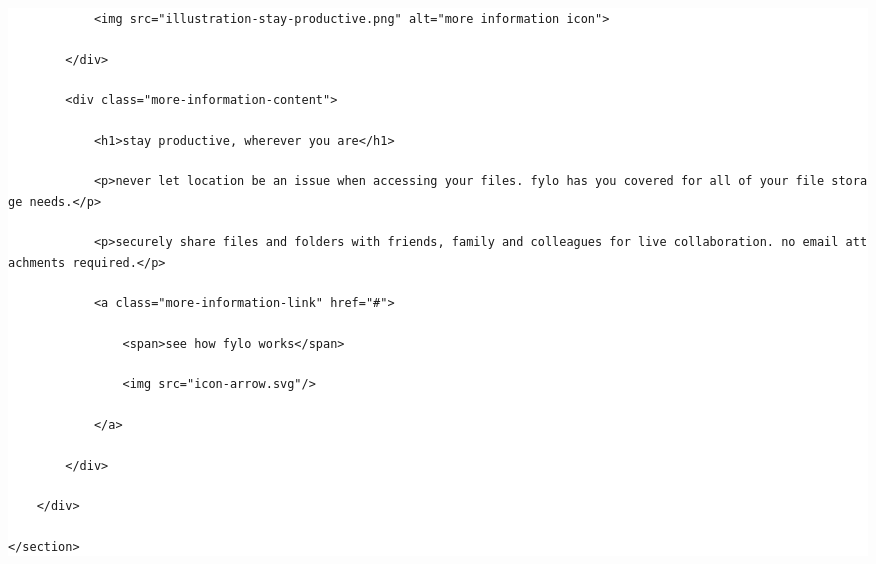                 <img src="illustration-stay-productive.png" alt="more information icon">

            </div>

            <div class="more-information-content">

                <h1>stay productive, wherever you are</h1>                

                <p>never let location be an issue when accessing your files. fylo has you covered for all of your file storage needs.</p>

                <p>securely share files and folders with friends, family and colleagues for live collaboration. no email attachments required.</p>

                <a class="more-information-link" href="#">

                    <span>see how fylo works</span>

                    <img src="icon-arrow.svg"/>

                </a>

            </div>

        </div>

    </section>



<section class="testimonials">

